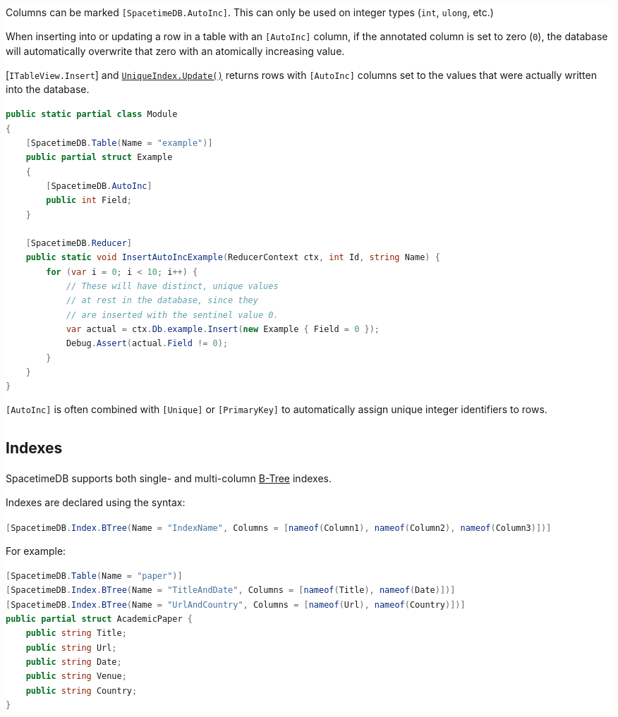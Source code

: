 Columns can be marked `[SpacetimeDB.AutoInc]`. This can only be used on integer types (`int`, `ulong`, etc.)

When inserting into or updating a row in a table with an `[AutoInc]` column, if the annotated column is set to zero (`0`), the database will automatically overwrite that zero with an atomically increasing value.

[`ITableView.Insert`] and [`UniqueIndex.Update()`](#method-uniqueindexupdate) returns rows with `[AutoInc]` columns set to the values that were actually written into the database.

```csharp
public static partial class Module
{
    [SpacetimeDB.Table(Name = "example")]
    public partial struct Example
    {
        [SpacetimeDB.AutoInc]
        public int Field;
    }

    [SpacetimeDB.Reducer]
    public static void InsertAutoIncExample(ReducerContext ctx, int Id, string Name) {
        for (var i = 0; i < 10; i++) {
            // These will have distinct, unique values
            // at rest in the database, since they
            // are inserted with the sentinel value 0.
            var actual = ctx.Db.example.Insert(new Example { Field = 0 });
            Debug.Assert(actual.Field != 0);
        }
    }
}
```

`[AutoInc]` is often combined with `[Unique]` or `[PrimaryKey]` to automatically assign unique integer identifiers to rows.

## Indexes

SpacetimeDB supports both single- and multi-column [B-Tree](https://en.wikipedia.org/wiki/B-tree) indexes.

Indexes are declared using the syntax:

```csharp
[SpacetimeDB.Index.BTree(Name = "IndexName", Columns = [nameof(Column1), nameof(Column2), nameof(Column3)])]
```

For example:

```csharp
[SpacetimeDB.Table(Name = "paper")]
[SpacetimeDB.Index.BTree(Name = "TitleAndDate", Columns = [nameof(Title), nameof(Date)])]
[SpacetimeDB.Index.BTree(Name = "UrlAndCountry", Columns = [nameof(Url), nameof(Country)])]
public partial struct AcademicPaper {
    public string Title;
    public string Url;
    public string Date;
    public string Venue;
    public string Country;
} 
```


[demo]: /#demo
[client]: https://spacetimedb.com/docs/#client
[clients]: https://spacetimedb.com/docs/#client
[client SDK documentation]: https://spacetimedb.com/docs/#client
[host]: https://spacetimedb.com/docs/#host
[`DateTimeOffset`]: https://learn.microsoft.com/en-us/dotnet/api/system.datetimeoffset?view=net-9.0
[`TimeSpan`]: https://learn.microsoft.com/en-us/dotnet/api/system.timespan?view=net-9.0
[unix epoch]: https://en.wikipedia.org/wiki/Unix_time
[`System.Random`]: https://learn.microsoft.com/en-us/dotnet/api/system.random?view=net-9.0